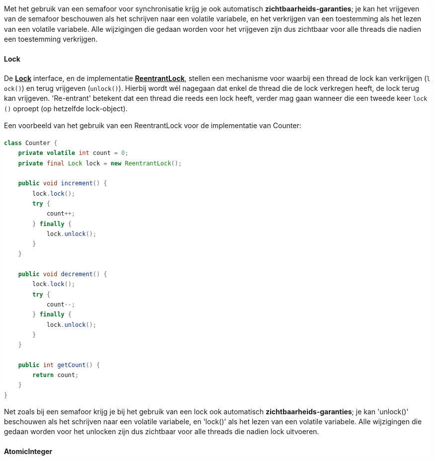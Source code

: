 Met het gebruik van een semafoor voor synchronisatie krijg je ook automatisch **zichtbaarheids-garanties**; je kan het vrijgeven van de semafoor beschouwen als het schrijven naar een volatile variabele, en het verkrijgen van een toestemming als het lezen van een volatile variabele.
Alle wijzigingen die gedaan worden voor het vrijgeven zijn dus zichtbaar voor alle threads die nadien een toestemming verkrijgen.

#### Lock

De [**Lock**](https://docs.oracle.com/en%2Fjava%2Fjavase%2F21%2Fdocs%2Fapi%2F%2F/java.base/java/util/concurrent/locks/Lock.html) interface, en de implementatie [**ReentrantLock**](https://docs.oracle.com/en%2Fjava%2Fjavase%2F21%2Fdocs%2Fapi%2F%2F/java.base/java/util/concurrent/locks/ReentrantLock.html), stellen een mechanisme voor waarbij een thread de lock kan verkrijgen (`lock()`) en terug vrijgeven (`unlock()`). Hierbij wordt wél nagegaan dat enkel de thread die de lock verkregen heeft, de lock terug kan vrijgeven. 'Re-entrant' betekent dat een thread die reeds een lock heeft, verder mag gaan wanneer die een tweede keer `lock()` oproept (op hetzelfde lock-object).

Een voorbeeld van het gebruik van een ReentrantLock voor de implementatie van Counter:

```java
class Counter {
    private volatile int count = 0;
    private final Lock lock = new ReentrantLock();

    public void increment() {
        lock.lock();
        try {
            count++;
        } finally {
            lock.unlock();
        }
    }

    public void decrement() {
        lock.lock();
        try {
            count--;
        } finally {
            lock.unlock();
        }
    }

    public int getCount() {
        return count;
    }
}
```

Net zoals bij een semafoor krijg je bij het gebruik van een lock ook automatisch **zichtbaarheids-garanties**; je kan 'unlock()' beschouwen als het schrijven naar een volatile variabele, en 'lock()' als het lezen van een volatile variabele.
Alle wijzigingen die gedaan worden voor het unlocken zijn dus zichtbaar voor alle threads die nadien lock uitvoeren.

#### AtomicInteger

